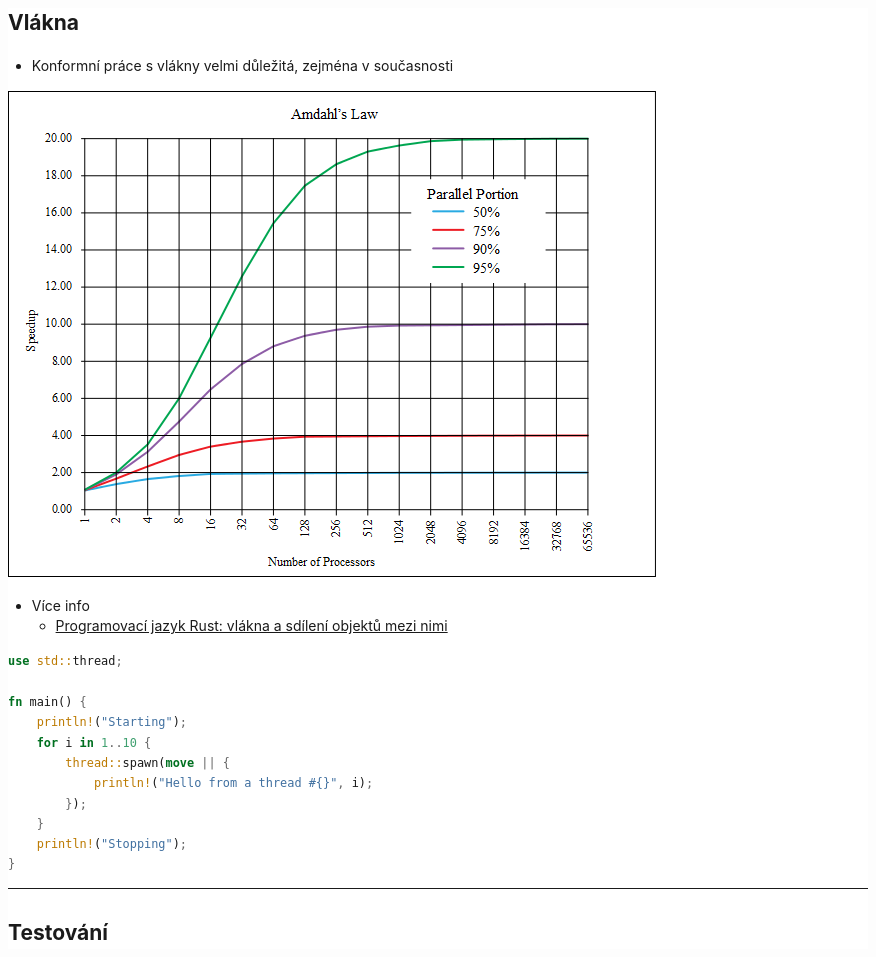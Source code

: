 ## Vlákna

* Konformní práce s vlákny velmi důležitá, zejména v současnosti

![images/Amdahl.png](images/Amdahl.png)

* Více info
    - [Programovací jazyk Rust: vlákna a sdílení objektů mezi nimi](https://www.root.cz/clanky/programovaci-jazyk-rust-vlakna-a-sdileni-objektu-mezi-nimi/)

```rust
use std::thread;

fn main() {
    println!("Starting");
    for i in 1..10 {
        thread::spawn(move || {
            println!("Hello from a thread #{}", i);
        });
    }
    println!("Stopping");
}
```

---

## Testování
